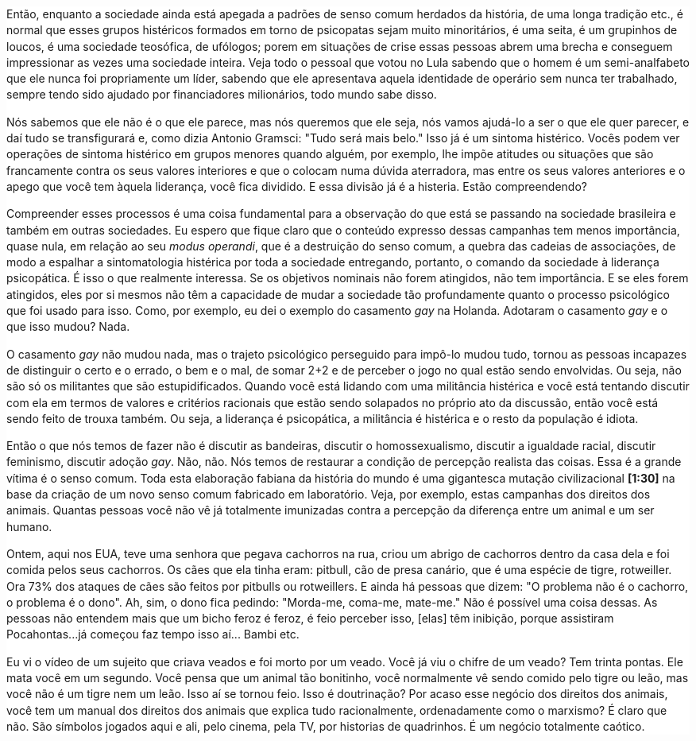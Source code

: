 Então, enquanto a sociedade ainda está apegada a padrões de senso comum herdados da história, de uma longa tradição etc., é normal que esses grupos histéricos formados em torno de psicopatas sejam muito minoritários, é uma seita, é um grupinhos de loucos, é uma sociedade teosófica, de ufólogos; porem em situações de crise essas pessoas abrem uma brecha e conseguem impressionar as vezes uma sociedade inteira. Veja todo o pessoal que votou no Lula sabendo que o homem é um semi-analfabeto que ele nunca foi propriamente um líder, sabendo que ele apresentava aquela identidade de operário sem nunca ter trabalhado, sempre tendo sido ajudado por financiadores milionários, todo mundo sabe disso.

Nós sabemos que ele não é o que ele parece, mas nós queremos que ele seja, nós vamos ajudá-lo a ser o que ele quer parecer, e daí tudo se transfigurará e, como dizia Antonio Gramsci: "Tudo será mais belo." Isso já é um sintoma histérico. Vocês podem ver operações de sintoma histérico em grupos menores quando alguém, por exemplo, lhe impõe atitudes ou situações que são francamente contra os seus valores interiores e que o colocam numa dúvida aterradora, mas entre os seus valores anteriores e o apego que você tem àquela liderança, você fica dividido. E essa divisão já é a histeria. Estão compreendendo?

Compreender esses processos é uma coisa fundamental para a observação do que está se passando na sociedade brasileira e também em outras sociedades. Eu espero que fique claro que o conteúdo expresso dessas campanhas tem menos importância, quase nula, em relação ao seu *modus operandi*, que é a destruição do senso comum, a quebra das cadeias de associações, de modo a espalhar a sintomatologia histérica por toda a sociedade entregando, portanto, o comando da sociedade à liderança psicopática. É isso o que realmente interessa. Se os objetivos nominais não forem atingidos, não tem importância. E se eles forem atingidos, eles por si mesmos não têm a capacidade de mudar a sociedade tão profundamente quanto o processo psicológico que foi usado para isso. Como, por exemplo, eu dei o exemplo do casamento *gay* na Holanda. Adotaram o casamento *gay* e o que isso mudou? Nada.

O casamento *gay* não mudou nada, mas o trajeto psicológico perseguido para impô-lo mudou tudo, tornou as pessoas incapazes de distinguir o certo e o errado, o bem e o mal, de somar 2+2 e de perceber o jogo no qual estão sendo envolvidas. Ou seja, não são só os militantes que são estupidificados. Quando você está lidando com uma militância histérica e você está tentando discutir com ela em termos de valores e critérios racionais que estão sendo solapados no próprio ato da discussão, então você está sendo feito de trouxa também. Ou seja, a liderança é psicopática, a militância é histérica e o resto da população é idiota.

Então o que nós temos de fazer não é discutir as bandeiras, discutir o homossexualismo, discutir a igualdade racial, discutir feminismo, discutir adoção *gay*. Não, não. Nós temos de restaurar a condição de percepção realista das coisas. Essa é a grande vítima é o senso comum. Toda esta elaboração fabiana da história do mundo é uma gigantesca mutação civilizacional **\[1:30\]** na base da criação de um novo senso comum fabricado em laboratório. Veja, por exemplo, estas campanhas dos direitos dos animais. Quantas pessoas você não vê já totalmente imunizadas contra a percepção da diferença entre um animal e um ser humano.

Ontem, aqui nos EUA, teve uma senhora que pegava cachorros na rua, criou um abrigo de cachorros dentro da casa dela e foi comida pelos seus cachorros. Os cães que ela tinha eram: pitbull, cão de presa canário, que é uma espécie de tigre, rotweiller. Ora 73% dos ataques de cães são feitos por pitbulls ou rotweillers. E ainda há pessoas que dizem: "O problema não é o cachorro, o problema é o dono". Ah, sim, o dono fica pedindo: "Morda-me, coma-me, mate-me." Não é possível uma coisa dessas. As pessoas não entendem mais que um bicho feroz é feroz, é feio perceber isso, \[elas\] têm inibição, porque assistiram Pocahontas\...já começou faz tempo isso aí\... Bambi etc.

Eu vi o vídeo de um sujeito que criava veados e foi morto por um veado. Você já viu o chifre de um veado? Tem trinta pontas. Ele mata você em um segundo. Você pensa que um animal tão bonitinho, você normalmente vê sendo comido pelo tigre ou leão, mas você não é um tigre nem um leão. Isso aí se tornou feio. Isso é doutrinação? Por acaso esse negócio dos direitos dos animais, você tem um manual dos direitos dos animais que explica tudo racionalmente, ordenadamente como o marxismo? É claro que não. São símbolos jogados aqui e ali, pelo cinema, pela TV, por historias de quadrinhos. É um negócio totalmente caótico.
